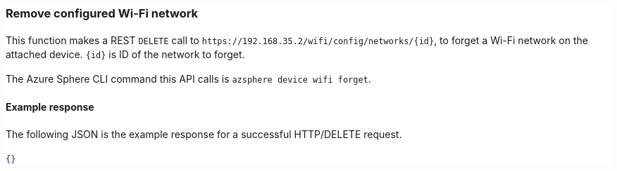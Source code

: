 ### Remove configured Wi-Fi network

This function makes a REST `DELETE` call to `https://192.168.35.2/wifi/config/networks/{id}`, to forget a Wi-Fi network on the attached device. `{id}` is ID of the network to forget.

The Azure Sphere CLI command this API calls is `azsphere device wifi forget`.

#### Example response

The following JSON is the example response for a successful HTTP/DELETE request.

```JSON
{}
```
